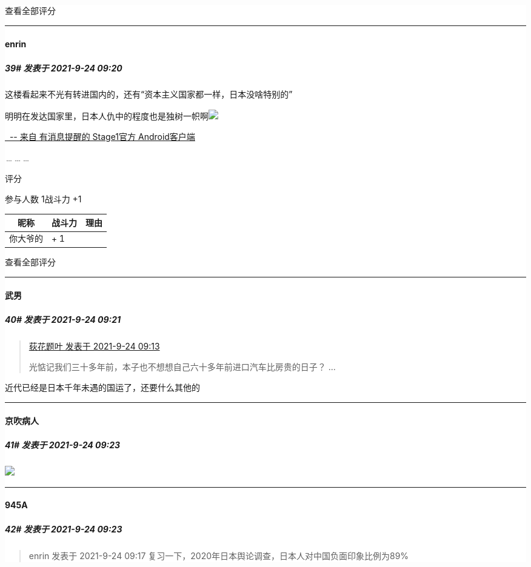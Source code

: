 查看全部评分


*****

####  enrin  
##### 39#       发表于 2021-9-24 09:20


这楼看起来不光有转进国内的，还有“资本主义国家都一样，日本没啥特别的”

明明在发达国家里，日本人仇中的程度也是独树一帜啊<img src="https://static.saraba1st.com/image/smiley/face2017/049.png" referrerpolicy="no-referrer">

[  -- 来自 有消息提醒的 Stage1官方 Android客户端](https://www.coolapk.com/apk/140634)


﹍﹍﹍

评分


 参与人数 1战斗力 +1

|昵称|战斗力|理由|
|----|---|---|
| 你大爷的| + 1||


查看全部评分


*****

####  武男  
##### 40#       发表于 2021-9-24 09:21


<blockquote><a href="httphttps://bbs.saraba1st.com/2b/forum.php?mod=redirect&amp;goto=findpost&amp;pid=52865729&amp;ptid=2028231" target="_blank">荻花题叶 发表于 2021-9-24 09:13</a>

光惦记我们三十多年前，本子也不想想自己六十多年前进口汽车比房贵的日子？ ...</blockquote>
近代已经是日本千年未遇的国运了，还要什么其他的


*****

####  京吹病人  
##### 41#       发表于 2021-9-24 09:23


<img src="https://p.sda1.dev/2/a0553b49c3c277c451a7a4c7de63ee86/5724f3f224768d5e.jpg" referrerpolicy="no-referrer">


*****

####  945A  
##### 42#       发表于 2021-9-24 09:23


<blockquote>enrin 发表于 2021-9-24 09:17
复习一下，2020年日本舆论调查，日本人对中国负面印象比例为89%
